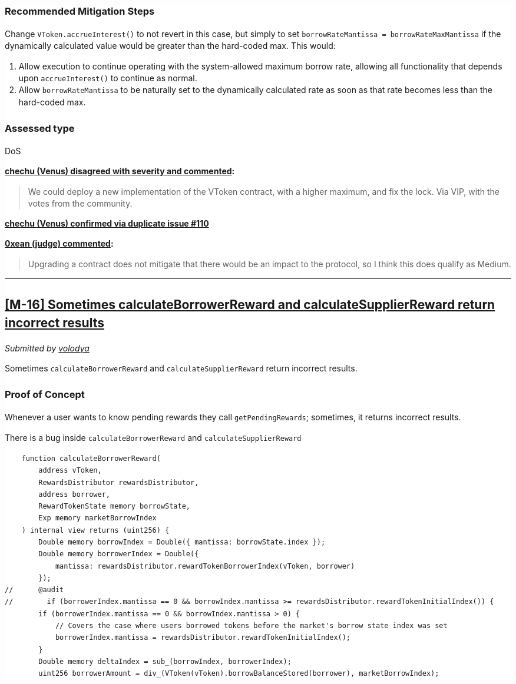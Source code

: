 ### Recommended Mitigation Steps

Change `VToken.accrueInterest()` to not revert in this case, but simply to set `borrowRateMantissa = borrowRateMaxMantissa` if the dynamically calculated value would be greater than the hard-coded max. This would:

1.  Allow execution to continue operating with the system-allowed maximum borrow rate, allowing all functionality that depends upon `accrueInterest()` to continue as normal.
2.  Allow `borrowRateMantissa` to be naturally set to the dynamically calculated rate as soon as that rate becomes less than the hard-coded max.

### Assessed type

DoS

**[chechu (Venus) disagreed with severity and commented](https://github.com/code-423n4/2023-05-venus-findings/issues/10#issuecomment-1560068055):**
 > We could deploy a new implementation of the VToken contract, with a higher maximum, and fix the lock. Via VIP, with the votes from the community.

 **[chechu (Venus) confirmed via duplicate issue #110](https://github.com/code-423n4/2023-05-venus-findings/issues/110#issuecomment-1560087513)**

**[0xean (judge) commented](https://github.com/code-423n4/2023-05-venus-findings/issues/10#issuecomment-1569312936):**
 > Upgrading a contract does not mitigate that there would be an impact to the protocol, so I think this does qualify as Medium. 

***

## [[M-16] Sometimes calculateBorrowerReward and calculateSupplierReward return incorrect results](https://github.com/code-423n4/2023-05-venus-findings/issues/9)
*Submitted by [volodya](https://github.com/code-423n4/2023-05-venus-findings/issues/9)*

Sometimes `calculateBorrowerReward` and `calculateSupplierReward` return incorrect results.

### Proof of Concept

Whenever a user wants to know pending rewards they call `getPendingRewards`; sometimes, it returns incorrect results.

There is a bug inside `calculateBorrowerReward` and `calculateSupplierReward`

```solidity
    function calculateBorrowerReward(
        address vToken,
        RewardsDistributor rewardsDistributor,
        address borrower,
        RewardTokenState memory borrowState,
        Exp memory marketBorrowIndex
    ) internal view returns (uint256) {
        Double memory borrowIndex = Double({ mantissa: borrowState.index });
        Double memory borrowerIndex = Double({
            mantissa: rewardsDistributor.rewardTokenBorrowerIndex(vToken, borrower)
        });
//      @audit
//        if (borrowerIndex.mantissa == 0 && borrowIndex.mantissa >= rewardsDistributor.rewardTokenInitialIndex()) {
        if (borrowerIndex.mantissa == 0 && borrowIndex.mantissa > 0) {
            // Covers the case where users borrowed tokens before the market's borrow state index was set
            borrowerIndex.mantissa = rewardsDistributor.rewardTokenInitialIndex();
        }
        Double memory deltaIndex = sub_(borrowIndex, borrowerIndex);
        uint256 borrowerAmount = div_(VToken(vToken).borrowBalanceStored(borrower), marketBorrowIndex);
```